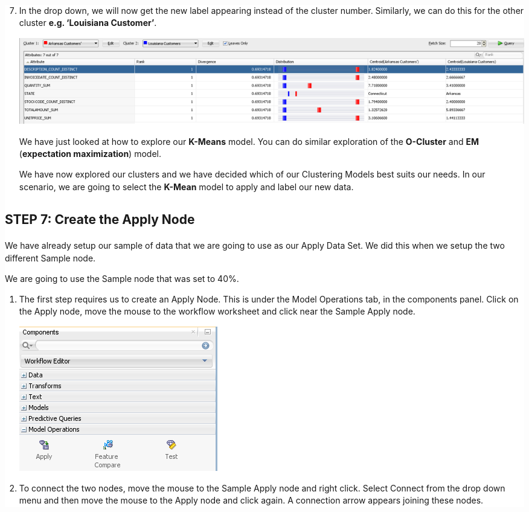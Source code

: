 7. In the drop down, we will now get the new label appearing instead of the cluster number.
    Similarly, we can do this for the other cluster **e.g. ‘Louisiana Customer’**.

    ![](./images/clustering_43.png " ")
 
    We have just looked at how to explore our **K-Means** model. You can do similar exploration of the **O-Cluster** and **EM** (**expectation maximization**) model.
  
    We have now explored our clusters and we have decided which of our Clustering Models best suits our needs. In our scenario, we are going to select the **K-Mean** model to apply and label our new data.

## **STEP 7:** Create the Apply Node

We have already setup our sample of data that we are going to use as our Apply Data Set. We did this when we setup the two different Sample node.

We are going to use the Sample node that was set to 40%.

1. The first step requires us to create an Apply Node. This is under the Model Operations tab, in the components panel. Click on the Apply node, move the mouse to the workflow worksheet and click near the Sample Apply node.

    ![](./images/clustering_44.png " ") 
 
2. To connect the two nodes, move the mouse to the Sample Apply node and right click. Select Connect from the drop down menu and then move the mouse to the Apply node and click again. A connection arrow appears joining these nodes.
